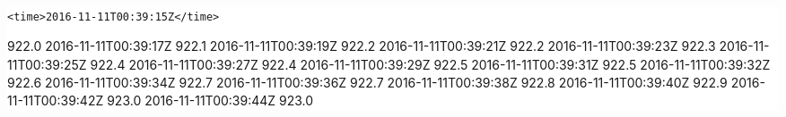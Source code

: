     <time>2016-11-11T00:39:15Z</time>
   </trkpt>
   <trkpt lat="12.8945820" lon="77.5922420">
    <ele>922.0</ele>
    <time>2016-11-11T00:39:17Z</time>
   </trkpt>
   <trkpt lat="12.8945520" lon="77.5922330">
    <ele>922.1</ele>
    <time>2016-11-11T00:39:19Z</time>
   </trkpt>
   <trkpt lat="12.8945040" lon="77.5922210">
    <ele>922.2</ele>
    <time>2016-11-11T00:39:21Z</time>
   </trkpt>
   <trkpt lat="12.8944760" lon="77.5922270">
    <ele>922.2</ele>
    <time>2016-11-11T00:39:23Z</time>
   </trkpt>
   <trkpt lat="12.8944320" lon="77.5922380">
    <ele>922.3</ele>
    <time>2016-11-11T00:39:25Z</time>
   </trkpt>
   <trkpt lat="12.8943980" lon="77.5922460">
    <ele>922.4</ele>
    <time>2016-11-11T00:39:27Z</time>
   </trkpt>
   <trkpt lat="12.8943640" lon="77.5922460">
    <ele>922.4</ele>
    <time>2016-11-11T00:39:29Z</time>
   </trkpt>
   <trkpt lat="12.8943260" lon="77.5922540">
    <ele>922.5</ele>
    <time>2016-11-11T00:39:31Z</time>
   </trkpt>
   <trkpt lat="12.8942990" lon="77.5922600">
    <ele>922.5</ele>
    <time>2016-11-11T00:39:32Z</time>
   </trkpt>
   <trkpt lat="12.8942700" lon="77.5922660">
    <ele>922.6</ele>
    <time>2016-11-11T00:39:34Z</time>
   </trkpt>
   <trkpt lat="12.8942300" lon="77.5922720">
    <ele>922.7</ele>
    <time>2016-11-11T00:39:36Z</time>
   </trkpt>
   <trkpt lat="12.8941810" lon="77.5922760">
    <ele>922.7</ele>
    <time>2016-11-11T00:39:38Z</time>
   </trkpt>
   <trkpt lat="12.8941330" lon="77.5922680">
    <ele>922.8</ele>
    <time>2016-11-11T00:39:40Z</time>
   </trkpt>
   <trkpt lat="12.8940840" lon="77.5922760">
    <ele>922.9</ele>
    <time>2016-11-11T00:39:42Z</time>
   </trkpt>
   <trkpt lat="12.8940500" lon="77.5922810">
    <ele>923.0</ele>
    <time>2016-11-11T00:39:44Z</time>
   </trkpt>
   <trkpt lat="12.8940160" lon="77.5922920">
    <ele>923.0</ele>